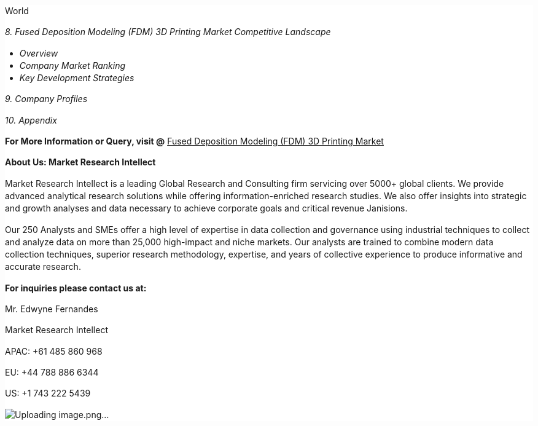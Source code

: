 World</span></em></li></ul><p><em><span class="font-[700]">8. Fused Deposition Modeling (FDM) 3D Printing Market Competitive Landscape</span></em></p><ul><li><em><span class="">Overview</span></em></li><li><em><span class="">Company Market Ranking</span></em></li><li><em><span class="">Key Development Strategies</span></em></li></ul><p><em><span class="font-[700]">9. Company Profiles</span></em></p><p><em><span class="font-[700]">10. Appendix</span></em></p><p><span class="font-[700]"><strong>For More Information or Query, visit&nbsp;@</strong>&nbsp;</span><span class="font-[700]"><a href="https://www.marketresearchintellect.com/product/fused-deposition-modeling-fdm-3d-printing-market/?utm_source=Linkedin&utm_medium=858" target="_blank" data-tracking-control-name="article-ssr-frontend-pulse_little-text-block" data-tracking-will-navigate="" data-test-link="">Fused Deposition Modeling (FDM) 3D Printing Market</a></span></p><p><strong><span class="font-[700]">About Us: Market Research Intellect</span></strong></p><p><span class="">Market Research Intellect is a leading Global Research and Consulting firm servicing over 5000+ global clients. We provide advanced analytical research solutions while offering information-enriched research studies.&nbsp;</span>We also offer insights into strategic and growth analyses and data necessary to achieve corporate goals and critical revenue Janisions.</p><p><span class="">Our 250 Analysts and SMEs offer a high level of expertise in data collection and governance using industrial techniques to collect and analyze data on more than 25,000 high-impact and niche markets. Our analysts are trained to combine modern data collection techniques, superior research methodology, expertise, and years of collective experience to produce informative and accurate research.</span></p><p><strong>For inquiries please contact us at:</strong></p><p>Mr. Edwyne Fernandes</p><p>Market Research Intellect</p><p>APAC: +61 485 860 968</p><p>EU: +44 788 886 6344</p><p>US: +1 743 222 5439</p>
![Uploading image.png…]()
